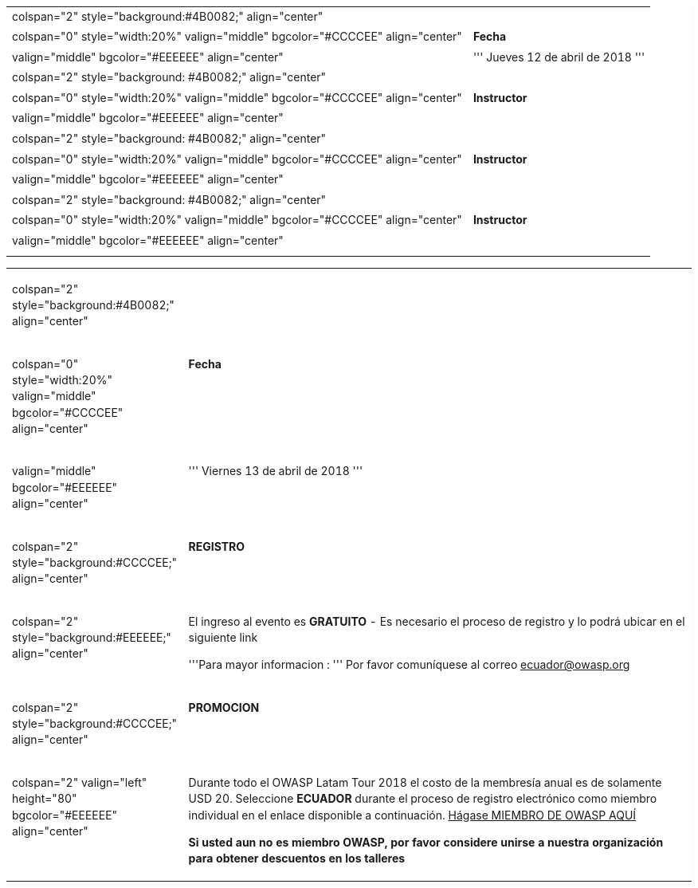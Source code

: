 |                                                                                 |                                                  |
| ------------------------------------------------------------------------------- | ------------------------------------------------ |
| colspan="2" style="background:\#4B0082;" align="center"                         | <span style="color:#ffffff"> **TALLERES**</span> |
| colspan="0" style="width:20%" valign="middle" bgcolor="\#CCCCEE" align="center" | **Fecha**                                        |
| valign="middle" bgcolor="\#EEEEEE" align="center"                               | ''' Jueves 12 de abril de 2018 '''               |
| colspan="2" style="background: \#4B0082;" align="center"                        | <span style="color:#ffffff">**TALLER 1**</span>  |
| colspan="0" style="width:20%" valign="middle" bgcolor="\#CCCCEE" align="center" | **Instructor**                                   |
| valign="middle" bgcolor="\#EEEEEE" align="center"                               |                                                  |
| colspan="2" style="background: \#4B0082;" align="center"                        | <span style="color:#ffffff">**TALLER 2**</span>  |
| colspan="0" style="width:20%" valign="middle" bgcolor="\#CCCCEE" align="center" | **Instructor**                                   |
| valign="middle" bgcolor="\#EEEEEE" align="center"                               |                                                  |
| colspan="2" style="background: \#4B0082;" align="center"                        | <span style="color:#ffffff">**TALLER 3**</span>  |
| colspan="0" style="width:20%" valign="middle" bgcolor="\#CCCCEE" align="center" | **Instructor**                                   |
| valign="middle" bgcolor="\#EEEEEE" align="center"                               |                                                  |
|                                                                                 |                                                  |

<table>
<tbody>
<tr class="odd">
<td><p>colspan="2" style="background:#4B0082;" align="center"</p></td>
<td><p><span style="color:#ffffff"> <strong>CONFERENCIAS GRATUITAS</strong></span></p></td>
</tr>
<tr class="even">
<td><p>colspan="0" style="width:20%" valign="middle" bgcolor="#CCCCEE" align="center"</p></td>
<td><p><strong>Fecha</strong></p></td>
</tr>
<tr class="odd">
<td><p>valign="middle" bgcolor="#EEEEEE" align="center"</p></td>
<td><p>''' Viernes 13 de abril de 2018 '''</p></td>
</tr>
<tr class="even">
<td><p>colspan="2" style="background:#CCCCEE;" align="center"</p></td>
<td><p><strong>REGISTRO</strong></p></td>
</tr>
<tr class="odd">
<td><p>colspan="2" style="background:#EEEEEE;" align="center"</p></td>
<td><p>El ingreso al evento es <strong>GRATUITO</strong> - Es necesario el proceso de registro y lo podrá ubicar en el siguiente link</p>
<p>'''Para mayor informacion : ''' Por favor comuníquese al correo <a href="mailto:ecuador@owasp.org">ecuador@owasp.org</a></p></td>
</tr>
<tr class="even">
<td><p>colspan="2" style="background:#CCCCEE;" align="center"</p></td>
<td><p><strong>PROMOCION</strong></p></td>
</tr>
<tr class="odd">
<td><p>colspan="2" valign="left" height="80" bgcolor="#EEEEEE" align="center"</p></td>
<td><p>Durante todo el OWASP Latam Tour 2018 el costo de la membresía anual es de solamente USD 20. Seleccione <strong>ECUADOR</strong> durante el proceso de registro electrónico como miembro individual en el enlace disponible a continuación. <a href="https://myowasp.force.com/joinapi__membershiplist?id=a5V0B0000008kL0UAI&amp;order=1">Hágase MIEMBRO DE OWASP AQUÍ</a></p>
<p><strong>Si usted aun no es miembro OWASP, por favor considere unirse a nuestra organización para obtener descuentos en los talleres</strong></p></td>
</tr>
</tbody>